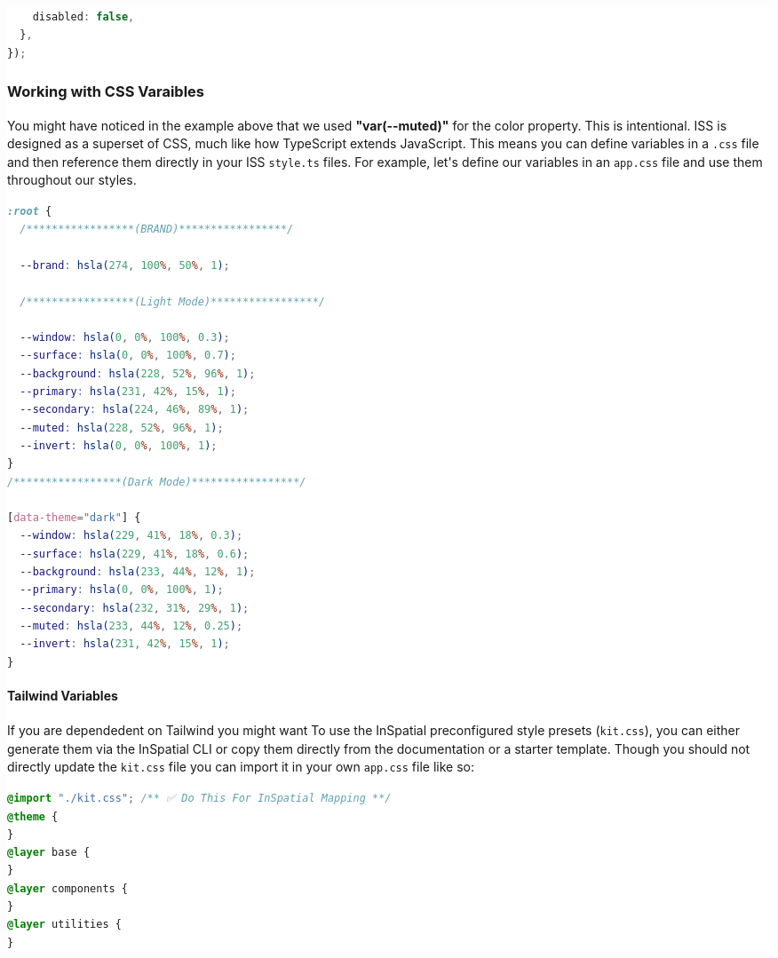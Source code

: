 ```typescript
    disabled: false,
  },
});
```

### Working with CSS Varaibles

You might have noticed in the example above that we used **"var(--muted)"** for the color property. This is intentional. ISS is designed as a superset of CSS, much like how TypeScript extends JavaScript. This means you can define variables in a `.css` file and then reference them directly in your ISS `style.ts` files. For example, let's define our variables in an `app.css` file and use them throughout our styles.

```css
:root {
  /*****************(BRAND)*****************/

  --brand: hsla(274, 100%, 50%, 1);

  /*****************(Light Mode)*****************/

  --window: hsla(0, 0%, 100%, 0.3);
  --surface: hsla(0, 0%, 100%, 0.7);
  --background: hsla(228, 52%, 96%, 1);
  --primary: hsla(231, 42%, 15%, 1);
  --secondary: hsla(224, 46%, 89%, 1);
  --muted: hsla(228, 52%, 96%, 1);
  --invert: hsla(0, 0%, 100%, 1);
}
/*****************(Dark Mode)*****************/

[data-theme="dark"] {
  --window: hsla(229, 41%, 18%, 0.3);
  --surface: hsla(229, 41%, 18%, 0.6);
  --background: hsla(233, 44%, 12%, 1);
  --primary: hsla(0, 0%, 100%, 1);
  --secondary: hsla(232, 31%, 29%, 1);
  --muted: hsla(233, 44%, 12%, 0.25);
  --invert: hsla(231, 42%, 15%, 1);
}
```

#### Tailwind Variables

If you are dependedent on Tailwind you might want To use the InSpatial preconfigured style presets (`kit.css`), you can either generate them via the InSpatial CLI or copy them directly from the documentation or a starter template. Though you should not directly update the `kit.css` file you can import it in your own `app.css` file like so:

```css
@import "./kit.css"; /** ✅ Do This For InSpatial Mapping **/
@theme {
}
@layer base {
}
@layer components {
}
@layer utilities {
}
```
